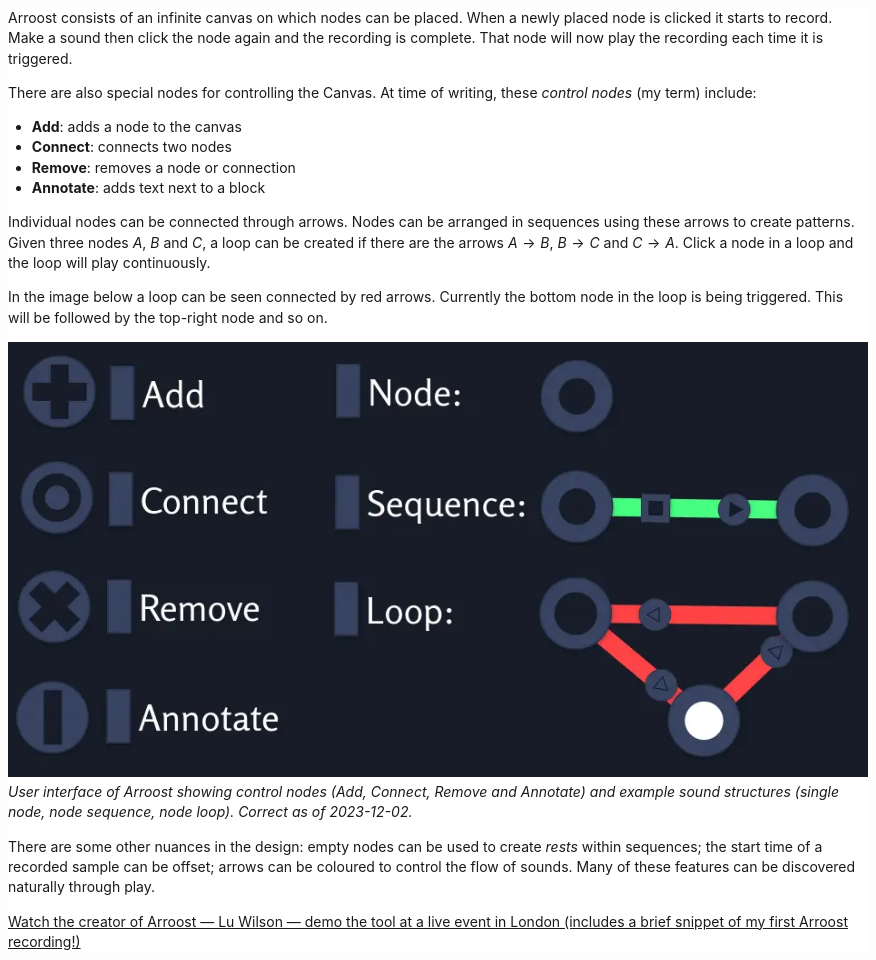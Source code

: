 Arroost consists of an infinite canvas on which nodes can be placed.
When a newly placed node is clicked it starts to record.
Make a sound then click the node again and the recording is complete.
That node will now play the recording each time it is triggered.

There are also special nodes for controlling the Canvas.
At time of writing, these _control nodes_ (my term) include:

- **Add**: adds a node to the canvas
- **Connect**: connects two nodes
- **Remove**: removes a node or connection
- **Annotate**: adds text next to a block

Individual nodes can be connected through arrows.
Nodes can be arranged in sequences using these arrows to create patterns.
Given three nodes $A$, $B$ and $C$, a loop can be created if there
are the arrows $A \to B$, $B \to C$ and $C \to A$.
Click a node in a loop and the loop will play continuously.

In the image below a loop can be seen connected by red arrows.
Currently the bottom node in the loop is being triggered.
This will be followed by the top-right node and so on.

![Arroost interface](/figs/arroostUI.webp "UI of Arroost") *User interface of Arroost showing control nodes (Add, Connect, Remove and Annotate) and example sound structures (single node, node sequence, node loop). Correct as of 2023-12-02.*

There are some other nuances in the design:
empty nodes can be used to create _rests_ within sequences;
the start time of a recorded sample can be offset;
arrows can be coloured to control the flow of sounds.
Many of these features can be discovered naturally through play.

[Watch the creator of Arroost — Lu Wilson — demo the tool at a live
event in London (includes a brief snippet of my first Arroost recording!)](https://www.youtube.com/watch?v=cF2OF75ivZM) 

